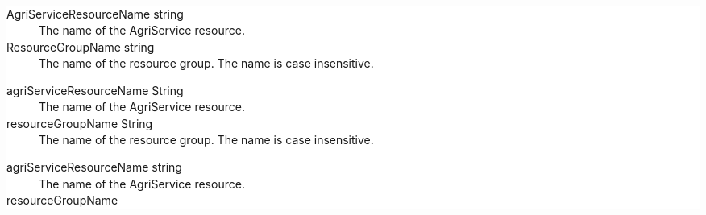 <div>
<pulumi-choosable type="language" values="go">
<dl class="resources-properties"><dt class="property-required property-replacement"
            title="Required">
        <span id="agriserviceresourcename_go">
<a data-swiftype-name="resource-property" data-swiftype-type="text" href="#agriserviceresourcename_go" style="color: inherit; text-decoration: inherit;">Agri<wbr>Service<wbr>Resource<wbr>Name</a>
</span>
        <span class="property-indicator"></span>
        <span class="property-type">string</span>
    </dt>
    <dd>The name of the AgriService resource.</dd><dt class="property-required property-replacement"
            title="Required">
        <span id="resourcegroupname_go">
<a data-swiftype-name="resource-property" data-swiftype-type="text" href="#resourcegroupname_go" style="color: inherit; text-decoration: inherit;">Resource<wbr>Group<wbr>Name</a>
</span>
        <span class="property-indicator"></span>
        <span class="property-type">string</span>
    </dt>
    <dd>The name of the resource group. The name is case insensitive.</dd></dl>
</pulumi-choosable>
</div>

<div>
<pulumi-choosable type="language" values="java">
<dl class="resources-properties"><dt class="property-required property-replacement"
            title="Required">
        <span id="agriserviceresourcename_java">
<a data-swiftype-name="resource-property" data-swiftype-type="text" href="#agriserviceresourcename_java" style="color: inherit; text-decoration: inherit;">agri<wbr>Service<wbr>Resource<wbr>Name</a>
</span>
        <span class="property-indicator"></span>
        <span class="property-type">String</span>
    </dt>
    <dd>The name of the AgriService resource.</dd><dt class="property-required property-replacement"
            title="Required">
        <span id="resourcegroupname_java">
<a data-swiftype-name="resource-property" data-swiftype-type="text" href="#resourcegroupname_java" style="color: inherit; text-decoration: inherit;">resource<wbr>Group<wbr>Name</a>
</span>
        <span class="property-indicator"></span>
        <span class="property-type">String</span>
    </dt>
    <dd>The name of the resource group. The name is case insensitive.</dd></dl>
</pulumi-choosable>
</div>

<div>
<pulumi-choosable type="language" values="javascript,typescript">
<dl class="resources-properties"><dt class="property-required property-replacement"
            title="Required">
        <span id="agriserviceresourcename_nodejs">
<a data-swiftype-name="resource-property" data-swiftype-type="text" href="#agriserviceresourcename_nodejs" style="color: inherit; text-decoration: inherit;">agri<wbr>Service<wbr>Resource<wbr>Name</a>
</span>
        <span class="property-indicator"></span>
        <span class="property-type">string</span>
    </dt>
    <dd>The name of the AgriService resource.</dd><dt class="property-required property-replacement"
            title="Required">
        <span id="resourcegroupname_nodejs">
<a data-swiftype-name="resource-property" data-swiftype-type="text" href="#resourcegroupname_nodejs" style="color: inherit; text-decoration: inherit;">resource<wbr>Group<wbr>Name</a>